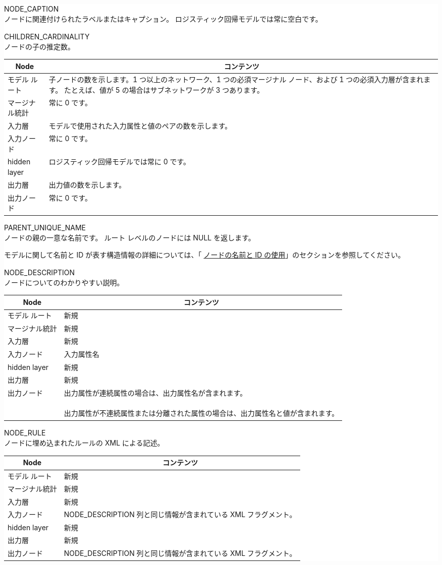  NODE_CAPTION  
 ノードに関連付けられたラベルまたはキャプション。 ロジスティック回帰モデルでは常に空白です。  
  
 CHILDREN_CARDINALITY  
 ノードの子の推定数。  
  
|Node|コンテンツ|  
|----------|-------------|  
|モデル ルート|子ノードの数を示します。1 つ以上のネットワーク、1 つの必須マージナル ノード、および 1 つの必須入力層が含まれます。 たとえば、値が 5 の場合はサブネットワークが 3 つあります。|  
|マージナル統計|常に 0 です。|  
|入力層|モデルで使用された入力属性と値のペアの数を示します。|  
|入力ノード|常に 0 です。|  
|hidden layer|ロジスティック回帰モデルでは常に 0 です。|  
|出力層|出力値の数を示します。|  
|出力ノード|常に 0 です。|  
  
 PARENT_UNIQUE_NAME  
 ノードの親の一意な名前です。 ルート レベルのノードには NULL を返します。  
  
 モデルに関して名前と ID が表す構造情報の詳細については、「 [ノードの名前と ID の使用](#bkmk_NodeIDs)」のセクションを参照してください。  
  
 NODE_DESCRIPTION  
 ノードについてのわかりやすい説明。  
  
|Node|コンテンツ|  
|----------|-------------|  
|モデル ルート|新規|  
|マージナル統計|新規|  
|入力層|新規|  
|入力ノード|入力属性名|  
|hidden layer|新規|  
|出力層|新規|  
|出力ノード|出力属性が連続属性の場合は、出力属性名が含まれます。<br /><br /> 出力属性が不連続属性または分離された属性の場合は、出力属性名と値が含まれます。|  
  
 NODE_RULE  
 ノードに埋め込まれたルールの XML による記述。  
  
|Node|コンテンツ|  
|----------|-------------|  
|モデル ルート|新規|  
|マージナル統計|新規|  
|入力層|新規|  
|入力ノード|NODE_DESCRIPTION 列と同じ情報が含まれている XML フラグメント。|  
|hidden layer|新規|  
|出力層|新規|  
|出力ノード|NODE_DESCRIPTION 列と同じ情報が含まれている XML フラグメント。|  
  